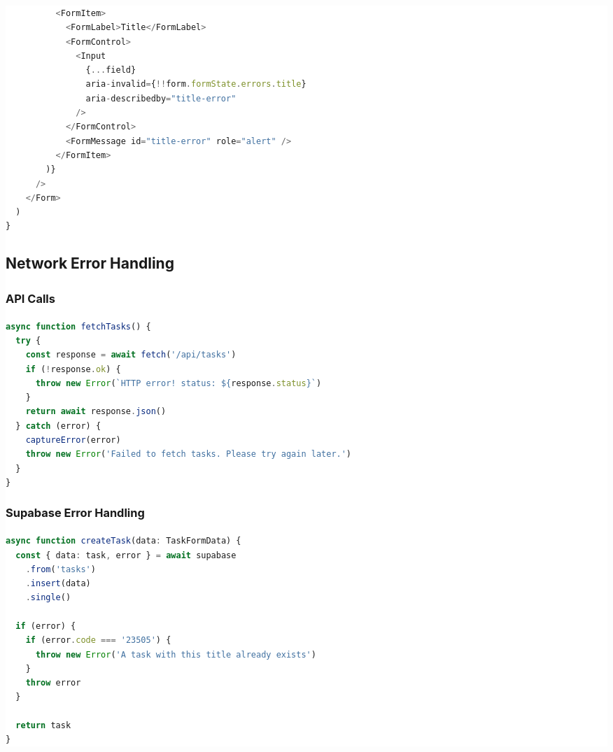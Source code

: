 ```typescript
          <FormItem>
            <FormLabel>Title</FormLabel>
            <FormControl>
              <Input
                {...field}
                aria-invalid={!!form.formState.errors.title}
                aria-describedby="title-error"
              />
            </FormControl>
            <FormMessage id="title-error" role="alert" />
          </FormItem>
        )}
      />
    </Form>
  )
}
```

## Network Error Handling

### API Calls

```typescript
async function fetchTasks() {
  try {
    const response = await fetch('/api/tasks')
    if (!response.ok) {
      throw new Error(`HTTP error! status: ${response.status}`)
    }
    return await response.json()
  } catch (error) {
    captureError(error)
    throw new Error('Failed to fetch tasks. Please try again later.')
  }
}
```

### Supabase Error Handling

```typescript
async function createTask(data: TaskFormData) {
  const { data: task, error } = await supabase
    .from('tasks')
    .insert(data)
    .single()

  if (error) {
    if (error.code === '23505') {
      throw new Error('A task with this title already exists')
    }
    throw error
  }

  return task
}
```
